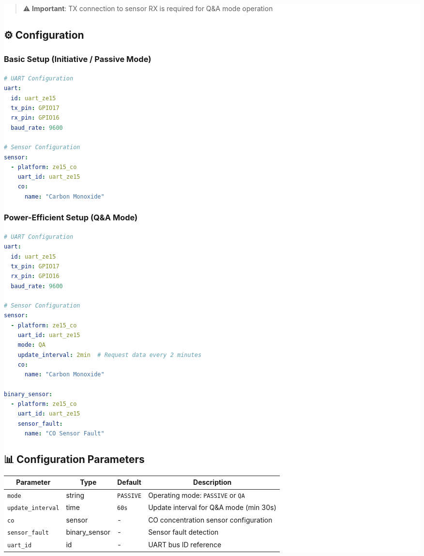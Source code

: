 > ⚠️ **Important**: TX connection to sensor RX is required for Q&A mode operation

## ⚙️ Configuration

### Basic Setup (Initiative / Passive Mode)

```yaml
# UART Configuration
uart:
  id: uart_ze15
  tx_pin: GPIO17
  rx_pin: GPIO16
  baud_rate: 9600

# Sensor Configuration
sensor:
  - platform: ze15_co
    uart_id: uart_ze15
    co:
      name: "Carbon Monoxide"
```

### Power-Efficient Setup (Q&A Mode)

```yaml
# UART Configuration
uart:
  id: uart_ze15
  tx_pin: GPIO17
  rx_pin: GPIO16
  baud_rate: 9600

# Sensor Configuration
sensor:
  - platform: ze15_co
    uart_id: uart_ze15
    mode: QA
    update_interval: 2min  # Request data every 2 minutes
    co:
      name: "Carbon Monoxide"
    
binary_sensor:
  - platform: ze15_co
    uart_id: uart_ze15
    sensor_fault:
      name: "CO Sensor Fault"
```

## 📊 Configuration Parameters

| Parameter | Type | Default | Description |
|-----------|------|---------|-------------|
| `mode` | string | `PASSIVE` | Operating mode: `PASSIVE` or `QA` |
| `update_interval` | time | `60s` | Update interval for Q&A mode (min 30s) |
| `co` | sensor | - | CO concentration sensor configuration |
| `sensor_fault` | binary_sensor | - | Sensor fault detection |
| `uart_id` | id | - | UART bus ID reference |
